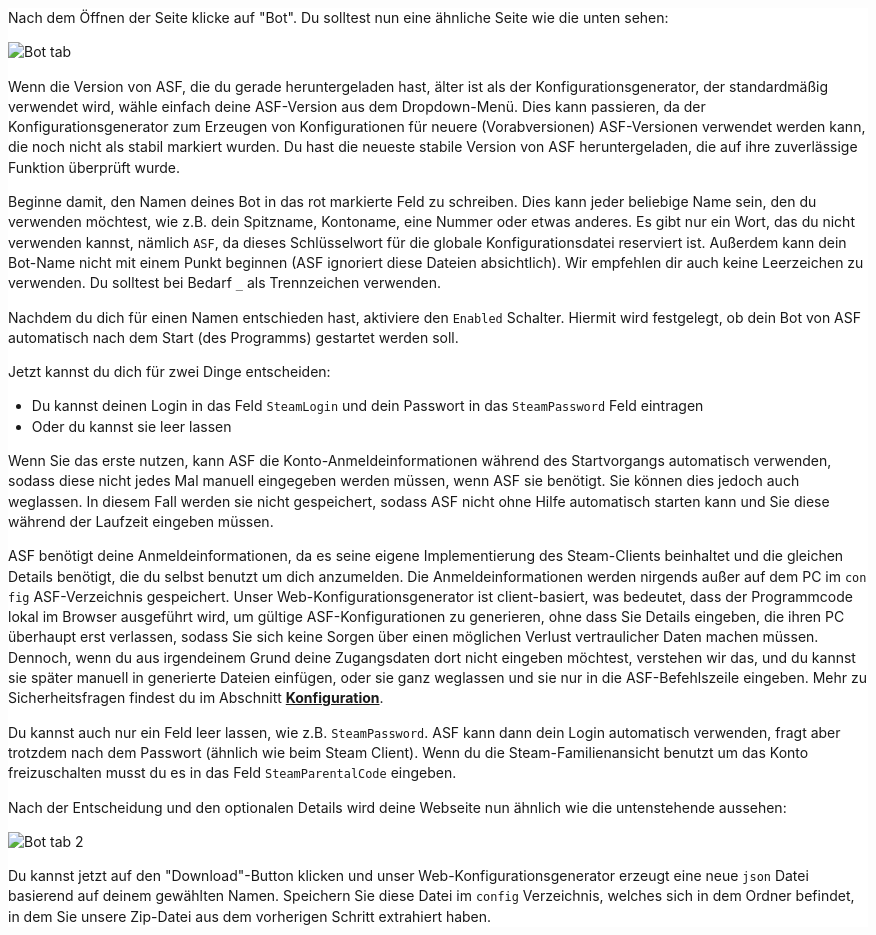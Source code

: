 Nach dem Öffnen der Seite klicke auf "Bot". Du solltest nun eine ähnliche Seite wie die unten sehen:

![Bot tab](https://i.imgur.com/aF3k8Rg.png)

Wenn die Version von ASF, die du gerade heruntergeladen hast, älter ist als der Konfigurationsgenerator, der standardmäßig verwendet wird, wähle einfach deine ASF-Version aus dem Dropdown-Menü. Dies kann passieren, da der Konfigurationsgenerator zum Erzeugen von Konfigurationen für neuere (Vorabversionen) ASF-Versionen verwendet werden kann, die noch nicht als stabil markiert wurden. Du hast die neueste stabile Version von ASF heruntergeladen, die auf ihre zuverlässige Funktion überprüft wurde.

Beginne damit, den Namen deines Bot in das rot markierte Feld zu schreiben. Dies kann jeder beliebige Name sein, den du verwenden möchtest, wie z.B. dein Spitzname, Kontoname, eine Nummer oder etwas anderes. Es gibt nur ein Wort, das du nicht verwenden kannst, nämlich `ASF`, da dieses Schlüsselwort für die globale Konfigurationsdatei reserviert ist. Außerdem kann dein Bot-Name nicht mit einem Punkt beginnen (ASF ignoriert diese Dateien absichtlich). Wir empfehlen dir auch keine Leerzeichen zu verwenden. Du solltest bei Bedarf `_` als Trennzeichen verwenden.

Nachdem du dich für einen Namen entschieden hast, aktiviere den `Enabled` Schalter. Hiermit wird festgelegt, ob dein Bot von ASF automatisch nach dem Start (des Programms) gestartet werden soll.

Jetzt kannst du dich für zwei Dinge entscheiden:

- Du kannst deinen Login in das Feld `SteamLogin` und dein Passwort in das `SteamPassword` Feld eintragen
- Oder du kannst sie leer lassen

Wenn Sie das erste nutzen, kann ASF die Konto-Anmeldeinformationen während des Startvorgangs automatisch verwenden, sodass diese nicht jedes Mal manuell eingegeben werden müssen, wenn ASF sie benötigt. Sie können dies jedoch auch weglassen. In diesem Fall werden sie nicht gespeichert, sodass ASF nicht ohne Hilfe automatisch starten kann und Sie diese während der Laufzeit eingeben müssen.

ASF benötigt deine Anmeldeinformationen, da es seine eigene Implementierung des Steam-Clients beinhaltet und die gleichen Details benötigt, die du selbst benutzt um dich anzumelden. Die Anmeldeinformationen werden nirgends außer auf dem PC im `config` ASF-Verzeichnis gespeichert. Unser Web-Konfigurationsgenerator ist client-basiert, was bedeutet, dass der Programmcode lokal im Browser ausgeführt wird, um gültige ASF-Konfigurationen zu generieren, ohne dass Sie Details eingeben, die ihren PC überhaupt erst verlassen, sodass Sie sich keine Sorgen über einen möglichen Verlust vertraulicher Daten machen müssen. Dennoch, wenn du aus irgendeinem Grund deine Zugangsdaten dort nicht eingeben möchtest, verstehen wir das, und du kannst sie später manuell in generierte Dateien einfügen, oder sie ganz weglassen und sie nur in die ASF-Befehlszeile eingeben. Mehr zu Sicherheitsfragen findest du im Abschnitt **[Konfiguration](https://github.com/JustArchiNET/ArchiSteamFarm/wiki/Configuration-de-DE)**.

Du kannst auch nur ein Feld leer lassen, wie z.B. `SteamPassword`. ASF kann dann dein Login automatisch verwenden, fragt aber trotzdem nach dem Passwort (ähnlich wie beim Steam Client). Wenn du die Steam-Familienansicht benutzt um das Konto freizuschalten musst du es in das Feld `SteamParentalCode` eingeben.

Nach der Entscheidung und den optionalen Details wird deine Webseite nun ähnlich wie die untenstehende aussehen:

![Bot tab 2](https://i.imgur.com/yf54Ouc.png)

Du kannst jetzt auf den "Download"-Button klicken und unser Web-Konfigurationsgenerator erzeugt eine neue `json` Datei basierend auf deinem gewählten Namen. Speichern Sie diese Datei im `config` Verzeichnis, welches sich in dem Ordner befindet, in dem Sie unsere Zip-Datei aus dem vorherigen Schritt extrahiert haben.
